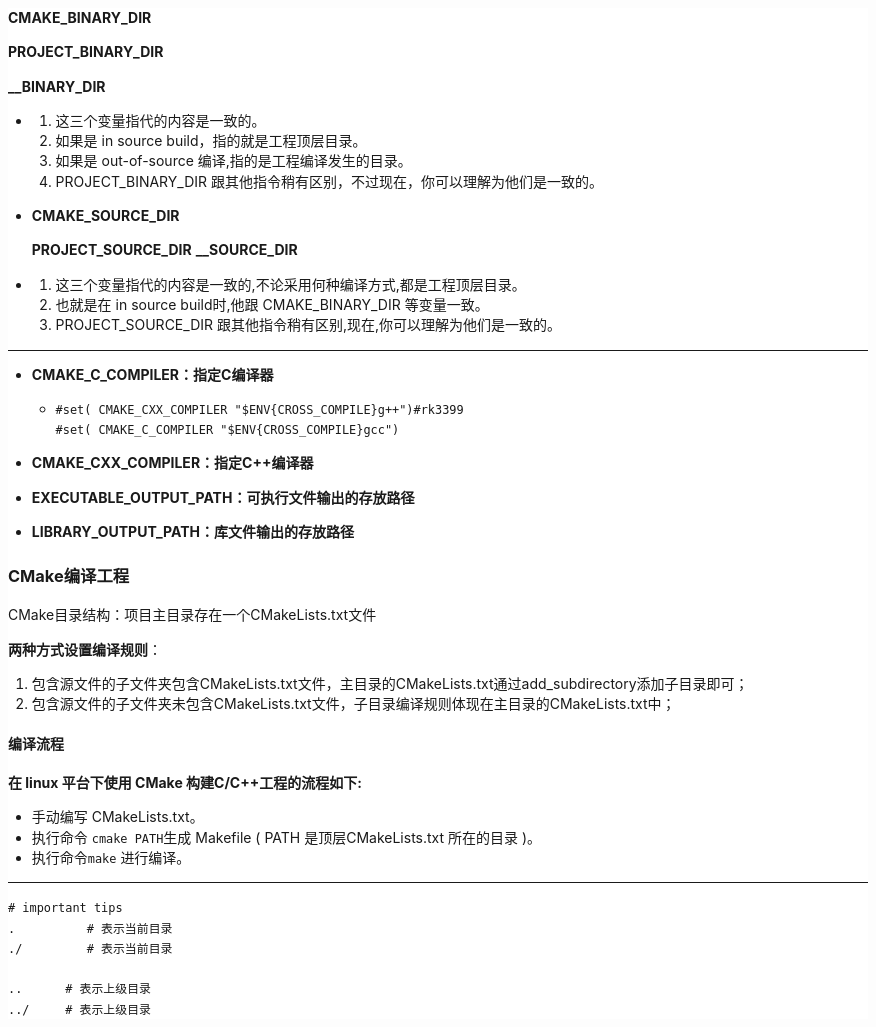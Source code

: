   **CMAKE_BINARY_DIR**

  **PROJECT_BINARY_DIR**

  **<projectname>__BINARY_DIR**

- 1. 这三个变量指代的内容是一致的。
  2. 如果是 in source build，指的就是工程顶层目录。
  3. 如果是 out-of-source 编译,指的是工程编译发生的目录。
  4. PROJECT_BINARY_DIR 跟其他指令稍有区别，不过现在，你可以理解为他们是一致的。

- **CMAKE_SOURCE_DIR**

  **PROJECT_SOURCE_DIR**
  **<projectname>__SOURCE_DIR**

- 1. 这三个变量指代的内容是一致的,不论采用何种编译方式,都是工程顶层目录。
  2. 也就是在 in source build时,他跟 CMAKE_BINARY_DIR 等变量一致。
  3. PROJECT_SOURCE_DIR 跟其他指令稍有区别,现在,你可以理解为他们是一致的。

------

- **CMAKE_C_COMPILER：指定C编译器**

  - ```
    #set( CMAKE_CXX_COMPILER "$ENV{CROSS_COMPILE}g++")#rk3399
    #set( CMAKE_C_COMPILER "$ENV{CROSS_COMPILE}gcc")
    ```

    

- **CMAKE_CXX_COMPILER：指定C++编译器**

- **EXECUTABLE_OUTPUT_PATH：可执行文件输出的存放路径**

- **LIBRARY_OUTPUT_PATH：库文件输出的存放路径**

###  CMake编译工程

CMake目录结构：项目主目录存在一个CMakeLists.txt文件

**两种方式设置编译规则**：

1. 包含源文件的子文件夹包含CMakeLists.txt文件，主目录的CMakeLists.txt通过add_subdirectory添加子目录即可；
2. 包含源文件的子文件夹未包含CMakeLists.txt文件，子目录编译规则体现在主目录的CMakeLists.txt中；

#### 编译流程

**在 linux 平台下使用 CMake 构建C/C++工程的流程如下:**

- 手动编写 CMakeLists.txt。
- 执行命令 `cmake PATH`生成 Makefile ( PATH 是顶层CMakeLists.txt 所在的目录 )。
- 执行命令`make` 进行编译。

------

```
# important tips
.          # 表示当前目录
./         # 表示当前目录

..      # 表示上级目录
../     # 表示上级目录
```
